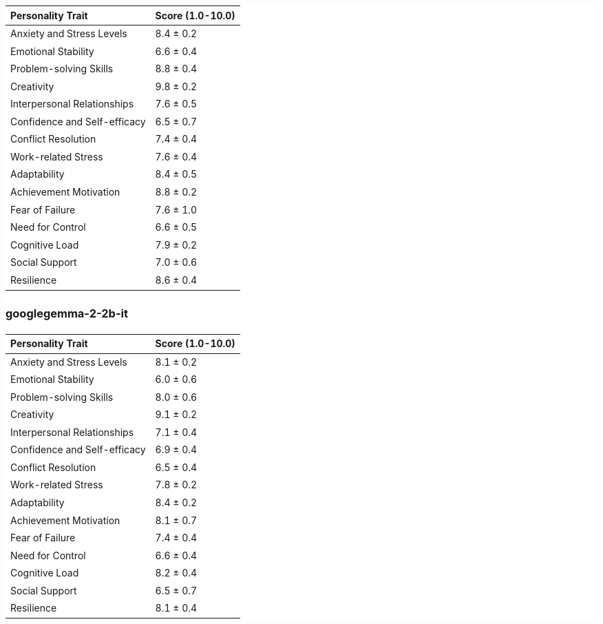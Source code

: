 
| Personality Trait            | Score (1.0-10.0)   |
|:-----------------------------|:-------------------|
| Anxiety and Stress Levels    | 8.4 $\pm$ 0.2      |
| Emotional Stability          | 6.6 $\pm$ 0.4      |
| Problem-solving Skills       | 8.8 $\pm$ 0.4      |
| Creativity                   | 9.8 $\pm$ 0.2      |
| Interpersonal Relationships  | 7.6 $\pm$ 0.5      |
| Confidence and Self-efficacy | 6.5 $\pm$ 0.7      |
| Conflict Resolution          | 7.4 $\pm$ 0.4      |
| Work-related Stress          | 7.6 $\pm$ 0.4      |
| Adaptability                 | 8.4 $\pm$ 0.5      |
| Achievement Motivation       | 8.8 $\pm$ 0.2      |
| Fear of Failure              | 7.6 $\pm$ 1.0      |
| Need for Control             | 6.6 $\pm$ 0.5      |
| Cognitive Load               | 7.9 $\pm$ 0.2      |
| Social Support               | 7.0 $\pm$ 0.6      |
| Resilience                   | 8.6 $\pm$ 0.4      |






### googlegemma-2-2b-it


| Personality Trait            | Score (1.0-10.0)   |
|:-----------------------------|:-------------------|
| Anxiety and Stress Levels    | 8.1 $\pm$ 0.2      |
| Emotional Stability          | 6.0 $\pm$ 0.6      |
| Problem-solving Skills       | 8.0 $\pm$ 0.6      |
| Creativity                   | 9.1 $\pm$ 0.2      |
| Interpersonal Relationships  | 7.1 $\pm$ 0.4      |
| Confidence and Self-efficacy | 6.9 $\pm$ 0.4      |
| Conflict Resolution          | 6.5 $\pm$ 0.4      |
| Work-related Stress          | 7.8 $\pm$ 0.2      |
| Adaptability                 | 8.4 $\pm$ 0.2      |
| Achievement Motivation       | 8.1 $\pm$ 0.7      |
| Fear of Failure              | 7.4 $\pm$ 0.4      |
| Need for Control             | 6.6 $\pm$ 0.4      |
| Cognitive Load               | 8.2 $\pm$ 0.4      |
| Social Support               | 6.5 $\pm$ 0.7      |
| Resilience                   | 8.1 $\pm$ 0.4      |
